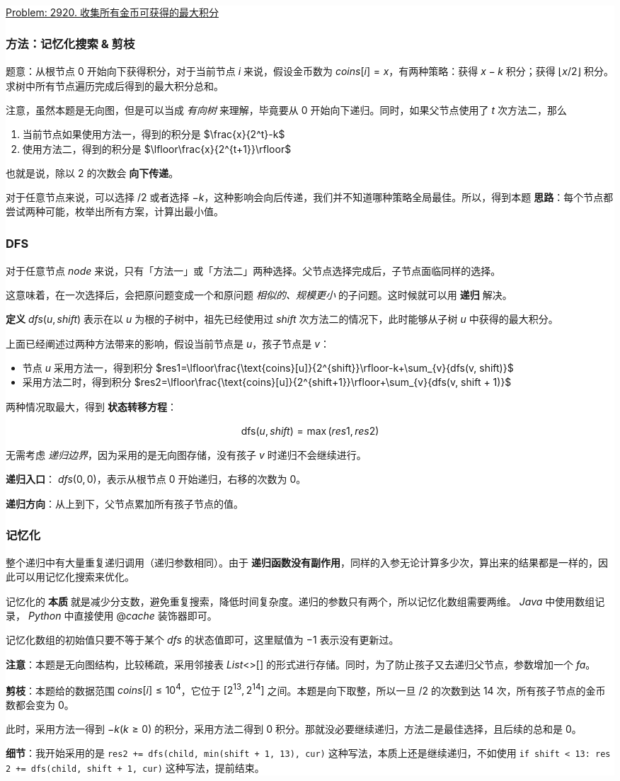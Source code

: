 [Problem: 2920. 收集所有金币可获得的最大积分](https://leetcode.cn/problems/maximum-points-after-collecting-coins-from-all-nodes/description/)

### 方法：记忆化搜索 & 剪枝

题意：从根节点 $0$ 开始向下获得积分，对于当前节点 $i$ 来说，假设金币数为 $coins[i]=x$，有两种策略：获得 $x-k$ 积分；获得 $\lfloor{x/2}\rfloor$ 积分。求树中所有节点遍历完成后得到的最大积分总和。

注意，虽然本题是无向图，但是可以当成 *有向树* 来理解，毕竟要从 $0$ 开始向下递归。同时，如果父节点使用了 $t$ 次方法二，那么

1. 当前节点如果使用方法一，得到的积分是 $\frac{x}{2^t}-k$
2. 使用方法二，得到的积分是 $\lfloor\frac{x}{2^{t+1}}\rfloor$

也就是说，除以 $2$ 的次数会 **向下传递**。

对于任意节点来说，可以选择 $/2$ 或者选择 $-k$，这种影响会向后传递，我们并不知道哪种策略全局最佳。所以，得到本题 **思路**：每个节点都尝试两种可能，枚举出所有方案，计算出最小值。

### DFS

对于任意节点 $node$ 来说，只有「方法一」或「方法二」两种选择。父节点选择完成后，子节点面临同样的选择。

这意味着，在一次选择后，会把原问题变成一个和原问题 *相似的、规模更小* 的子问题。这时候就可以用 **递归** 解决。

**定义** $dfs(u,shift)$ 表示在以 $u$ 为根的子树中，祖先已经使用过 $shift$ 次方法二的情况下，此时能够从子树 $u$ 中获得的最大积分。

上面已经阐述过两种方法带来的影响，假设当前节点是 $u$，孩子节点是 $v$：

- 节点 $u$ 采用方法一，得到积分 $res1=\lfloor\frac{\text{coins}[u]}{2^{shift}}\rfloor-k+\sum_{v}{dfs(v, shift)}$
- 采用方法二时，得到积分 $res2=\lfloor\frac{\text{coins}[u]}{2^{shift+1}}\rfloor+\sum_{v}{dfs(v, shift + 1)}$

两种情况取最大，得到 **状态转移方程**：

$$
\text{dfs}(u,shift) = \max(res1, res2)
$$

无需考虑 *递归边界*，因为采用的是无向图存储，没有孩子 $v$ 时递归不会继续进行。

**递归入口**： $dfs(0,0)$，表示从根节点 $0$ 开始递归，右移的次数为 $0$。

**递归方向**：从上到下，父节点累加所有孩子节点的值。

### 记忆化

整个递归中有大量重复递归调用（递归参数相同）。由于 **递归函数没有副作用**，同样的入参无论计算多少次，算出来的结果都是一样的，因此可以用记忆化搜索来优化。

记忆化的 **本质** 就是减少分支数，避免重复搜索，降低时间复杂度。递归的参数只有两个，所以记忆化数组需要两维。 $Java$ 中使用数组记录， $Python$ 中直接使用 $@cache$ 装饰器即可。

记忆化数组的初始值只要不等于某个 $dfs$ 的状态值即可，这里赋值为 $-1$ 表示没有更新过。

**注意**：本题是无向图结构，比较稀疏，采用邻接表 $List$<>[] 的形式进行存储。同时，为了防止孩子又去递归父节点，参数增加一个 $fa$。

**剪枝**：本题给的数据范围 $coins[i]\leq 10^4$，它位于 $[2^{13},2^{14}]$ 之间。本题是向下取整，所以一旦 $/2$ 的次数到达 $14$ 次，所有孩子节点的金币数都会变为 $0$。

此时，采用方法一得到 $-k(k\geq 0)$ 的积分，采用方法二得到 $0$ 积分。那就没必要继续递归，方法二是最佳选择，且后续的总和是 $0$。

**细节**：我开始采用的是 `res2 += dfs(child, min(shift + 1, 13), cur)` 这种写法，本质上还是继续递归，不如使用 `if shift < 13: res2 += dfs(child, shift + 1, cur)` 这种写法，提前结束。
